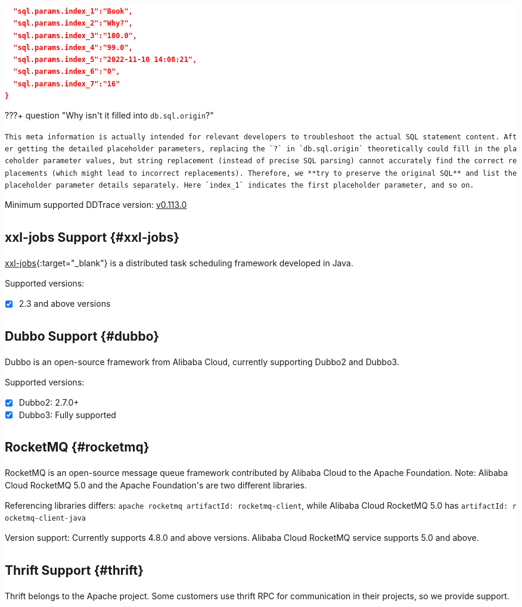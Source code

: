 ```json hl_lines="17 26 27 28 29 30 31 32"
  "sql.params.index_1":"Book",
  "sql.params.index_2":"Why?",
  "sql.params.index_3":"100.0",
  "sql.params.index_4":"99.0",
  "sql.params.index_5":"2022-11-10 14:08:21",
  "sql.params.index_6":"0",
  "sql.params.index_7":"16"
}
```


???+ question "Why isn't it filled into `db.sql.origin`?"

    This meta information is actually intended for relevant developers to troubleshoot the actual SQL statement content. After getting the detailed placeholder parameters, replacing the `?` in `db.sql.origin` theoretically could fill in the placeholder parameter values, but string replacement (instead of precise SQL parsing) cannot accurately find the correct replacements (which might lead to incorrect replacements). Therefore, we **try to preserve the original SQL** and list the placeholder parameter details separately. Here `index_1` indicates the first placeholder parameter, and so on.


Minimum supported DDTrace version: [v0.113.0](ddtrace-ext-changelog.md#cl-0.113.0-new)

## xxl-jobs Support {#xxl-jobs}

[xxl-jobs](https://github.com/xuxueli/xxl-job){:target="_blank"} is a distributed task scheduling framework developed in Java.

Supported versions:

- [x] 2.3 and above versions

## Dubbo Support {#dubbo}

Dubbo is an open-source framework from Alibaba Cloud, currently supporting Dubbo2 and Dubbo3.

Supported versions:

- [x] Dubbo2: 2.7.0+
- [x] Dubbo3: Fully supported

## RocketMQ {#rocketmq}

RocketMQ is an open-source message queue framework contributed by Alibaba Cloud to the Apache Foundation. Note: Alibaba Cloud RocketMQ 5.0 and the Apache Foundation's are two different libraries.

Referencing libraries differs: `apache rocketmq artifactId: rocketmq-client`, while Alibaba Cloud RocketMQ 5.0 has `artifactId: rocketmq-client-java`

Version support: Currently supports 4.8.0 and above versions. Alibaba Cloud RocketMQ service supports 5.0 and above.

## Thrift Support {#thrift}

Thrift belongs to the Apache project. Some customers use thrift RPC for communication in their projects, so we provide support.
